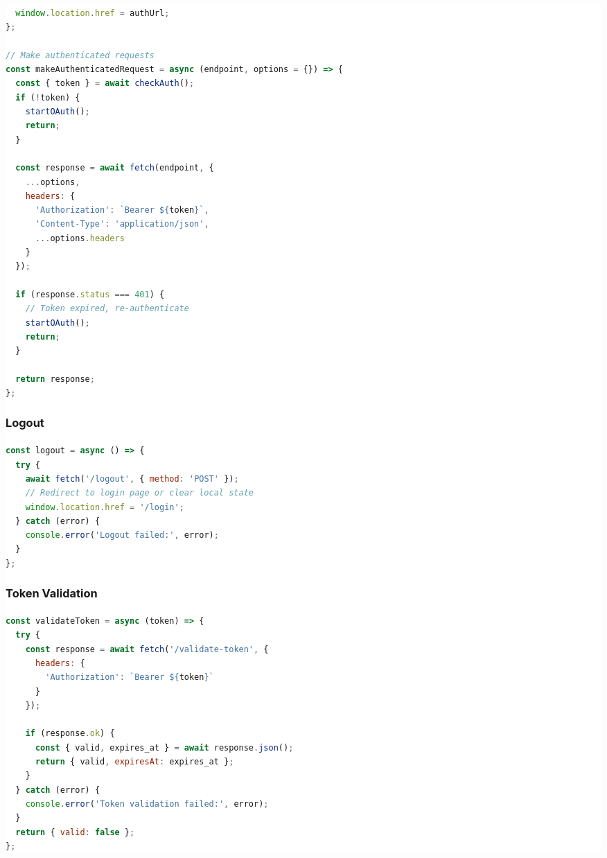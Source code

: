 ```javascript
  window.location.href = authUrl;
};

// Make authenticated requests
const makeAuthenticatedRequest = async (endpoint, options = {}) => {
  const { token } = await checkAuth();
  if (!token) {
    startOAuth();
    return;
  }
  
  const response = await fetch(endpoint, {
    ...options,
    headers: {
      'Authorization': `Bearer ${token}`,
      'Content-Type': 'application/json',
      ...options.headers
    }
  });
  
  if (response.status === 401) {
    // Token expired, re-authenticate
    startOAuth();
    return;
  }
  
  return response;
};
```

### Logout

```javascript
const logout = async () => {
  try {
    await fetch('/logout', { method: 'POST' });
    // Redirect to login page or clear local state
    window.location.href = '/login';
  } catch (error) {
    console.error('Logout failed:', error);
  }
};
```

### Token Validation

```javascript
const validateToken = async (token) => {
  try {
    const response = await fetch('/validate-token', {
      headers: {
        'Authorization': `Bearer ${token}`
      }
    });
    
    if (response.ok) {
      const { valid, expires_at } = await response.json();
      return { valid, expiresAt: expires_at };
    }
  } catch (error) {
    console.error('Token validation failed:', error);
  }
  return { valid: false };
};
```